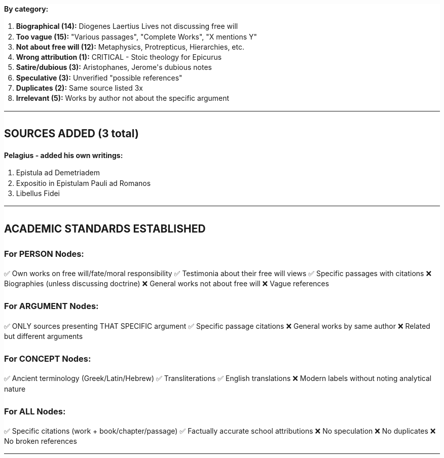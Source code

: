 **By category:**
1. **Biographical (14):** Diogenes Laertius Lives not discussing free will
2. **Too vague (15):** "Various passages", "Complete Works", "X mentions Y"
3. **Not about free will (12):** Metaphysics, Protrepticus, Hierarchies, etc.
4. **Wrong attribution (1):** CRITICAL - Stoic theology for Epicurus
5. **Satire/dubious (3):** Aristophanes, Jerome's dubious notes
6. **Speculative (3):** Unverified "possible references"
7. **Duplicates (2):** Same source listed 3x
8. **Irrelevant (5):** Works by author not about the specific argument

---

## SOURCES ADDED (3 total)

**Pelagius - added his own writings:**
1. Epistula ad Demetriadem
2. Expositio in Epistulam Pauli ad Romanos
3. Libellus Fidei

---

## ACADEMIC STANDARDS ESTABLISHED

### For PERSON Nodes:
✅ Own works on free will/fate/moral responsibility
✅ Testimonia about their free will views
✅ Specific passages with citations
❌ Biographies (unless discussing doctrine)
❌ General works not about free will
❌ Vague references

### For ARGUMENT Nodes:
✅ ONLY sources presenting THAT SPECIFIC argument
✅ Specific passage citations
❌ General works by same author
❌ Related but different arguments

### For CONCEPT Nodes:
✅ Ancient terminology (Greek/Latin/Hebrew)
✅ Transliterations
✅ English translations
❌ Modern labels without noting analytical nature

### For ALL Nodes:
✅ Specific citations (work + book/chapter/passage)
✅ Factually accurate school attributions
❌ No speculation
❌ No duplicates
❌ No broken references

---